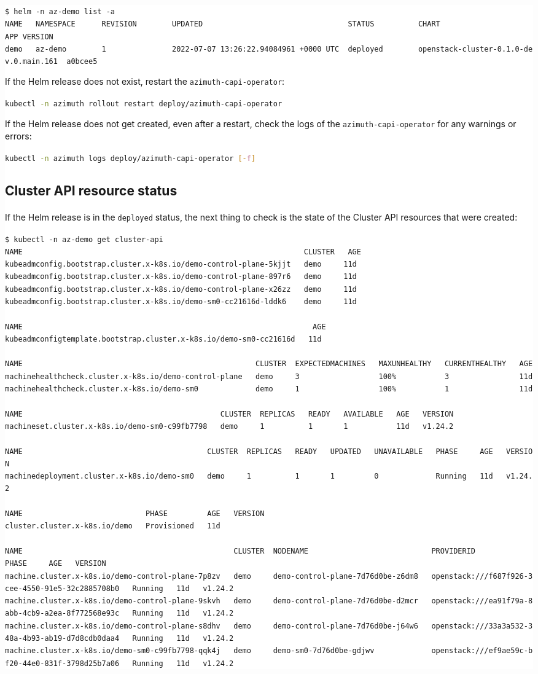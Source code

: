 ```command  title="On the K3S node, targetting the HA cluster if deployed"
$ helm -n az-demo list -a
NAME   NAMESPACE      REVISION        UPDATED                                 STATUS          CHART                                   APP VERSION
demo   az-demo        1               2022-07-07 13:26:22.94084961 +0000 UTC  deployed        openstack-cluster-0.1.0-dev.0.main.161  a0bcee5
```

If the Helm release does not exist, restart the `azimuth-capi-operator`:

```sh  title="On the K3S node, targetting the HA cluster if deployed"
kubectl -n azimuth rollout restart deploy/azimuth-capi-operator
```

If the Helm release does not get created, even after a restart, check the logs
of the `azimuth-capi-operator` for any warnings or errors:

```sh  title="On the K3S node, targetting the HA cluster if deployed"
kubectl -n azimuth logs deploy/azimuth-capi-operator [-f]
```

## Cluster API resource status

If the Helm release is in the `deployed` status, the next thing to check is the
state of the Cluster API resources that were created:

```command  title="On the K3S node, targetting the HA cluster if deployed"
$ kubectl -n az-demo get cluster-api
NAME                                                                CLUSTER   AGE
kubeadmconfig.bootstrap.cluster.x-k8s.io/demo-control-plane-5kjjt   demo     11d
kubeadmconfig.bootstrap.cluster.x-k8s.io/demo-control-plane-897r6   demo     11d
kubeadmconfig.bootstrap.cluster.x-k8s.io/demo-control-plane-x26zz   demo     11d
kubeadmconfig.bootstrap.cluster.x-k8s.io/demo-sm0-cc21616d-lddk6    demo     11d

NAME                                                                  AGE
kubeadmconfigtemplate.bootstrap.cluster.x-k8s.io/demo-sm0-cc21616d   11d

NAME                                                     CLUSTER  EXPECTEDMACHINES   MAXUNHEALTHY   CURRENTHEALTHY   AGE
machinehealthcheck.cluster.x-k8s.io/demo-control-plane   demo     3                  100%           3                11d
machinehealthcheck.cluster.x-k8s.io/demo-sm0             demo     1                  100%           1                11d

NAME                                             CLUSTER  REPLICAS   READY   AVAILABLE   AGE   VERSION
machineset.cluster.x-k8s.io/demo-sm0-c99fb7798   demo     1          1       1           11d   v1.24.2

NAME                                          CLUSTER  REPLICAS   READY   UPDATED   UNAVAILABLE   PHASE     AGE   VERSION
machinedeployment.cluster.x-k8s.io/demo-sm0   demo     1          1       1         0             Running   11d   v1.24.2

NAME                            PHASE         AGE   VERSION
cluster.cluster.x-k8s.io/demo   Provisioned   11d   

NAME                                                CLUSTER  NODENAME                            PROVIDERID                                          PHASE     AGE   VERSION
machine.cluster.x-k8s.io/demo-control-plane-7p8zv   demo     demo-control-plane-7d76d0be-z6dm8   openstack:///f687f926-3cee-4550-91e5-32c2885708b0   Running   11d   v1.24.2
machine.cluster.x-k8s.io/demo-control-plane-9skvh   demo     demo-control-plane-7d76d0be-d2mcr   openstack:///ea91f79a-8abb-4cb9-a2ea-8f772568e93c   Running   11d   v1.24.2
machine.cluster.x-k8s.io/demo-control-plane-s8dhv   demo     demo-control-plane-7d76d0be-j64w6   openstack:///33a3a532-348a-4b93-ab19-d7d8cdb0daa4   Running   11d   v1.24.2
machine.cluster.x-k8s.io/demo-sm0-c99fb7798-qqk4j   demo     demo-sm0-7d76d0be-gdjwv             openstack:///ef9ae59c-bf20-44e0-831f-3798d25b7a06   Running   11d   v1.24.2
```